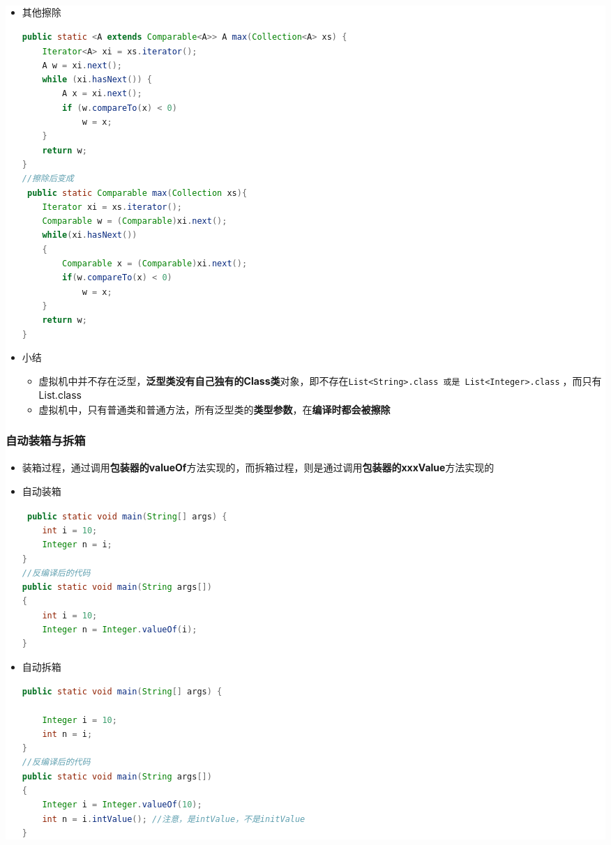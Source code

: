 - 其他擦除  

  ```java
  public static <A extends Comparable<A>> A max(Collection<A> xs) {
      Iterator<A> xi = xs.iterator();
      A w = xi.next();
      while (xi.hasNext()) {
          A x = xi.next();
          if (w.compareTo(x) < 0)
              w = x;
      }
      return w;
  }
  //擦除后变成
   public static Comparable max(Collection xs){
      Iterator xi = xs.iterator();
      Comparable w = (Comparable)xi.next();
      while(xi.hasNext())
      {
          Comparable x = (Comparable)xi.next();
          if(w.compareTo(x) < 0)
              w = x;
      }
      return w;
  }
  ```

- 小结

  - 虚拟机中并不存在泛型，**泛型类没有自己独有的Class类**对象，即不存在```List<String>.class 或是 List<Integer>.class``` ，而只有List.class
  - 虚拟机中，只有普通类和普通方法，所有泛型类的**类型参数**，在**编译时都会被擦除**

### 自动装箱与拆箱

- 装箱过程，通过调用**包装器的valueOf**方法实现的，而拆箱过程，则是通过调用**包装器的xxxValue**方法实现的

- 自动装箱

  ```java
   public static void main(String[] args) {
      int i = 10;
      Integer n = i;
  }
  //反编译后的代码
  public static void main(String args[])
  {
      int i = 10;
      Integer n = Integer.valueOf(i);
  }
  ```

- 自动拆箱  

  ```java
  public static void main(String[] args) {
  
      Integer i = 10;
      int n = i;
  }
  //反编译后的代码
  public static void main(String args[])
  {
      Integer i = Integer.valueOf(10);
      int n = i.intValue(); //注意，是intValue，不是initValue
  }
  ```
